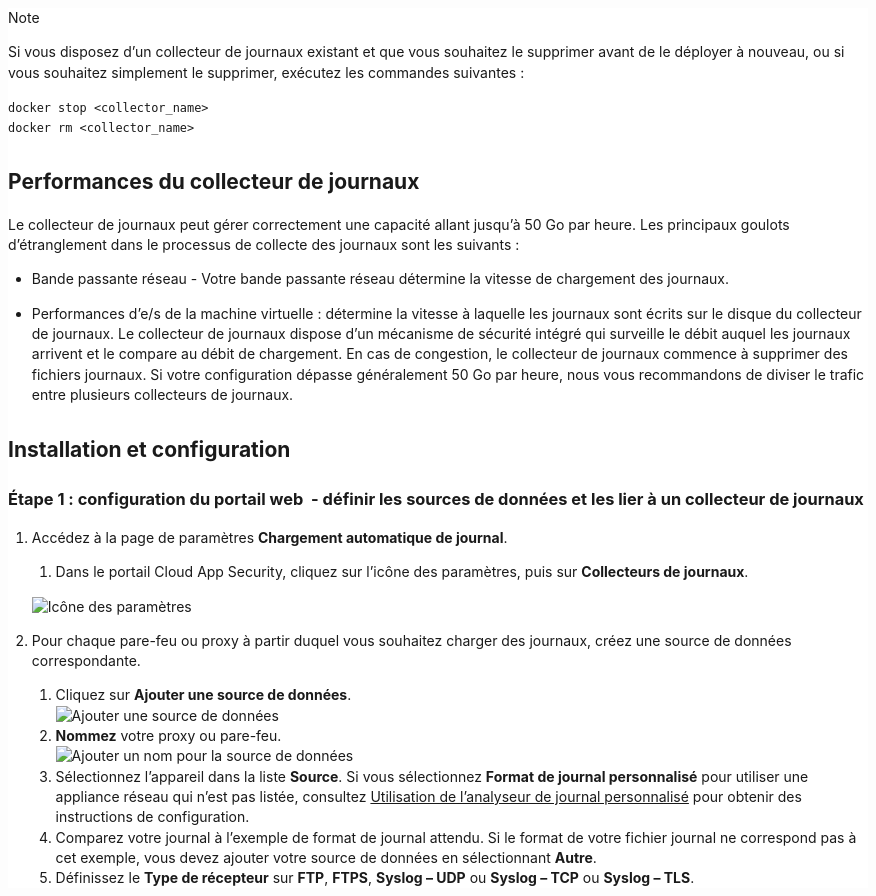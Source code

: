 > [!NOTE]
> Si vous disposez d’un collecteur de journaux existant et que vous souhaitez le supprimer avant de le déployer à nouveau, ou si vous souhaitez simplement le supprimer, exécutez les commandes suivantes :
>
> ```console
> docker stop <collector_name>
> docker rm <collector_name>
> ```

## <a name="log-collector-performance"></a>Performances du collecteur de journaux

Le collecteur de journaux peut gérer correctement une capacité allant jusqu’à 50 Go par heure. Les principaux goulots d’étranglement dans le processus de collecte des journaux sont les suivants :

* Bande passante réseau - Votre bande passante réseau détermine la vitesse de chargement des journaux.

* Performances d’e/s de la machine virtuelle : détermine la vitesse à laquelle les journaux sont écrits sur le disque du collecteur de journaux. Le collecteur de journaux dispose d’un mécanisme de sécurité intégré qui surveille le débit auquel les journaux arrivent et le compare au débit de chargement. En cas de congestion, le collecteur de journaux commence à supprimer des fichiers journaux. Si votre configuration dépasse généralement 50 Go par heure, nous vous recommandons de diviser le trafic entre plusieurs collecteurs de journaux.

## <a name="set-up-and-configuration"></a>Installation et configuration

### <a name="step-1--web-portal-configuration-define-data-sources-and-link-them-to-a-log-collector"></a>Étape 1 : configuration du portail web  - définir les sources de données et les lier à un collecteur de journaux

1. Accédez à la page de paramètres **Chargement automatique de journal**.

    1. Dans le portail Cloud App Security, cliquez sur l’icône des paramètres, puis sur **Collecteurs de journaux**.

    ![Icône des paramètres](media/settings-icon.png)

1. Pour chaque pare-feu ou proxy à partir duquel vous souhaitez charger des journaux, créez une source de données correspondante.

    1. Cliquez sur **Ajouter une source de données**.  
    ![Ajouter une source de données](media/add-data-source.png)
    1. **Nommez** votre proxy ou pare-feu.  
    ![Ajouter un nom pour la source de données](media/ubuntu1.png)
    1. Sélectionnez l’appareil dans la liste **Source**. Si vous sélectionnez **Format de journal personnalisé** pour utiliser une appliance réseau qui n’est pas listée, consultez [Utilisation de l’analyseur de journal personnalisé](custom-log-parser.md) pour obtenir des instructions de configuration.
    1. Comparez votre journal à l’exemple de format de journal attendu. Si le format de votre fichier journal ne correspond pas à cet exemple, vous devez ajouter votre source de données en sélectionnant **Autre**.
    1. Définissez le **Type de récepteur** sur **FTP**, **FTPS**, **Syslog – UDP** ou **Syslog – TCP** ou **Syslog – TLS**.
